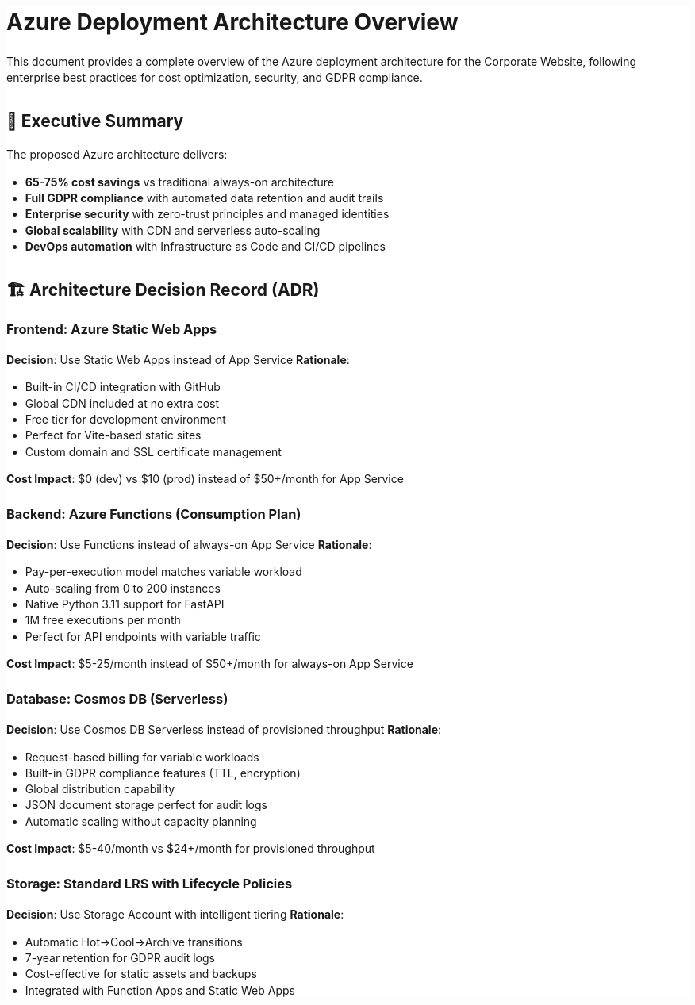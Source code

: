 # Azure Deployment Architecture Overview

This document provides a complete overview of the Azure deployment architecture for the Corporate Website, following enterprise best practices for cost optimization, security, and GDPR compliance.

## 🎯 Executive Summary

The proposed Azure architecture delivers:
- **65-75% cost savings** vs traditional always-on architecture
- **Full GDPR compliance** with automated data retention and audit trails
- **Enterprise security** with zero-trust principles and managed identities
- **Global scalability** with CDN and serverless auto-scaling
- **DevOps automation** with Infrastructure as Code and CI/CD pipelines

## 🏗️ Architecture Decision Record (ADR)

### Frontend: Azure Static Web Apps
**Decision**: Use Static Web Apps instead of App Service
**Rationale**: 
- Built-in CI/CD integration with GitHub
- Global CDN included at no extra cost
- Free tier for development environment
- Perfect for Vite-based static sites
- Custom domain and SSL certificate management

**Cost Impact**: $0 (dev) vs $10 (prod) instead of $50+/month for App Service

### Backend: Azure Functions (Consumption Plan)
**Decision**: Use Functions instead of always-on App Service
**Rationale**:
- Pay-per-execution model matches variable workload
- Auto-scaling from 0 to 200 instances
- Native Python 3.11 support for FastAPI
- 1M free executions per month
- Perfect for API endpoints with variable traffic

**Cost Impact**: $5-25/month instead of $50+/month for always-on App Service

### Database: Cosmos DB (Serverless)
**Decision**: Use Cosmos DB Serverless instead of provisioned throughput
**Rationale**:
- Request-based billing for variable workloads
- Built-in GDPR compliance features (TTL, encryption)
- Global distribution capability
- JSON document storage perfect for audit logs
- Automatic scaling without capacity planning

**Cost Impact**: $5-40/month vs $24+/month for provisioned throughput

### Storage: Standard LRS with Lifecycle Policies
**Decision**: Use Storage Account with intelligent tiering
**Rationale**:
- Automatic Hot→Cool→Archive transitions
- 7-year retention for GDPR audit logs
- Cost-effective for static assets and backups
- Integrated with Function Apps and Static Web Apps
